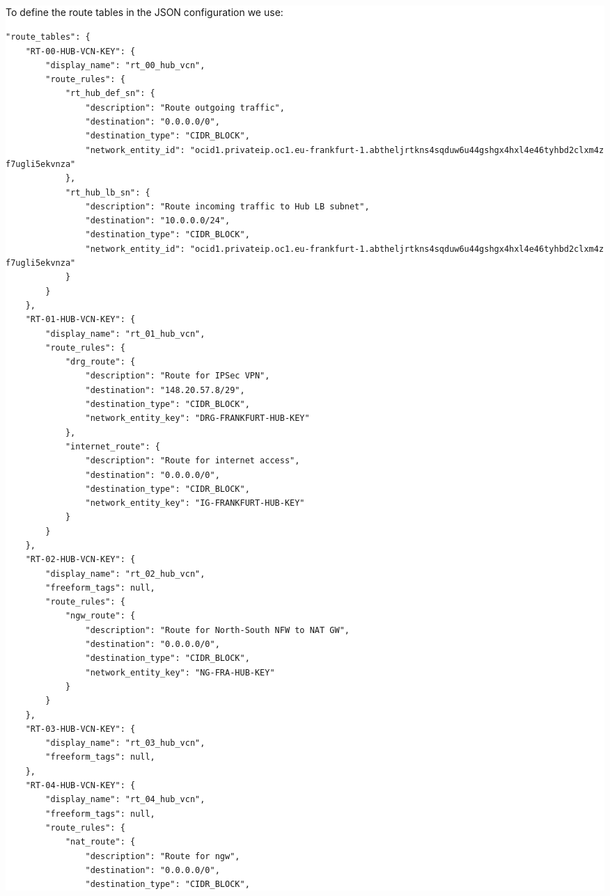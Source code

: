 
To define the route tables in the JSON configuration we use:

```
"route_tables": {
    "RT-00-HUB-VCN-KEY": {
        "display_name": "rt_00_hub_vcn",
        "route_rules": {
            "rt_hub_def_sn": {
                "description": "Route outgoing traffic",
                "destination": "0.0.0.0/0",
                "destination_type": "CIDR_BLOCK",
                "network_entity_id": "ocid1.privateip.oc1.eu-frankfurt-1.abtheljrtkns4sqduw6u44gshgx4hxl4e46tyhbd2clxm4zf7ugli5ekvnza"
            },
            "rt_hub_lb_sn": {
                "description": "Route incoming traffic to Hub LB subnet",
                "destination": "10.0.0.0/24",
                "destination_type": "CIDR_BLOCK",
                "network_entity_id": "ocid1.privateip.oc1.eu-frankfurt-1.abtheljrtkns4sqduw6u44gshgx4hxl4e46tyhbd2clxm4zf7ugli5ekvnza"
            }
        }
    },
    "RT-01-HUB-VCN-KEY": {
        "display_name": "rt_01_hub_vcn",
        "route_rules": {
            "drg_route": {
                "description": "Route for IPSec VPN",
                "destination": "148.20.57.8/29",
                "destination_type": "CIDR_BLOCK",
                "network_entity_key": "DRG-FRANKFURT-HUB-KEY"
            },
            "internet_route": {
                "description": "Route for internet access",
                "destination": "0.0.0.0/0",
                "destination_type": "CIDR_BLOCK",
                "network_entity_key": "IG-FRANKFURT-HUB-KEY"
            }
        }
    },
    "RT-02-HUB-VCN-KEY": {
        "display_name": "rt_02_hub_vcn",
        "freeform_tags": null,
        "route_rules": {
            "ngw_route": {
                "description": "Route for North-South NFW to NAT GW",
                "destination": "0.0.0.0/0",
                "destination_type": "CIDR_BLOCK",
                "network_entity_key": "NG-FRA-HUB-KEY"
            }
        }
    },
    "RT-03-HUB-VCN-KEY": {
        "display_name": "rt_03_hub_vcn",
        "freeform_tags": null,
    },
    "RT-04-HUB-VCN-KEY": {
        "display_name": "rt_04_hub_vcn",
        "freeform_tags": null,
        "route_rules": {
            "nat_route": {
                "description": "Route for ngw",
                "destination": "0.0.0.0/0",
                "destination_type": "CIDR_BLOCK",
```